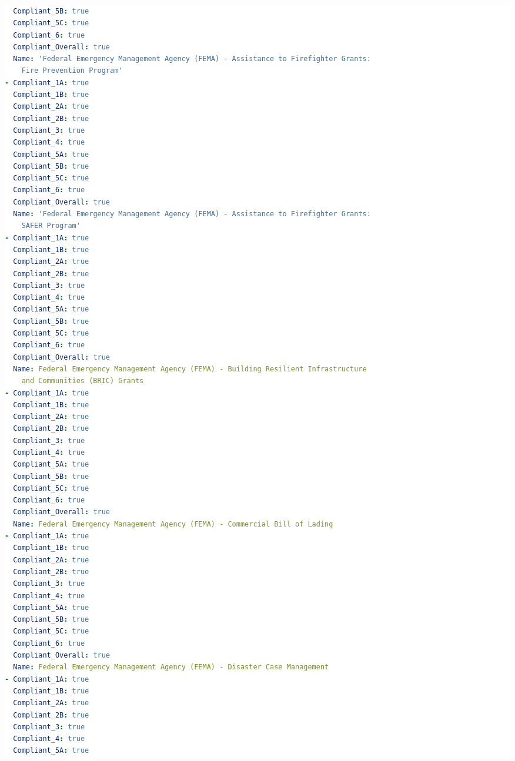 ```yaml
  Compliant_5B: true
  Compliant_5C: true
  Compliant_6: true
  Compliant_Overall: true
  Name: 'Federal Emergency Management Agency (FEMA) - Assistance to Firefighter Grants:
    Fire Prevention Program'
- Compliant_1A: true
  Compliant_1B: true
  Compliant_2A: true
  Compliant_2B: true
  Compliant_3: true
  Compliant_4: true
  Compliant_5A: true
  Compliant_5B: true
  Compliant_5C: true
  Compliant_6: true
  Compliant_Overall: true
  Name: 'Federal Emergency Management Agency (FEMA) - Assistance to Firefighter Grants:
    SAFER Program'
- Compliant_1A: true
  Compliant_1B: true
  Compliant_2A: true
  Compliant_2B: true
  Compliant_3: true
  Compliant_4: true
  Compliant_5A: true
  Compliant_5B: true
  Compliant_5C: true
  Compliant_6: true
  Compliant_Overall: true
  Name: Federal Emergency Management Agency (FEMA) - Building Resilient Infrastructure
    and Communities (BRIC) Grants
- Compliant_1A: true
  Compliant_1B: true
  Compliant_2A: true
  Compliant_2B: true
  Compliant_3: true
  Compliant_4: true
  Compliant_5A: true
  Compliant_5B: true
  Compliant_5C: true
  Compliant_6: true
  Compliant_Overall: true
  Name: Federal Emergency Management Agency (FEMA) - Commercial Bill of Lading
- Compliant_1A: true
  Compliant_1B: true
  Compliant_2A: true
  Compliant_2B: true
  Compliant_3: true
  Compliant_4: true
  Compliant_5A: true
  Compliant_5B: true
  Compliant_5C: true
  Compliant_6: true
  Compliant_Overall: true
  Name: Federal Emergency Management Agency (FEMA) - Disaster Case Management
- Compliant_1A: true
  Compliant_1B: true
  Compliant_2A: true
  Compliant_2B: true
  Compliant_3: true
  Compliant_4: true
  Compliant_5A: true
```